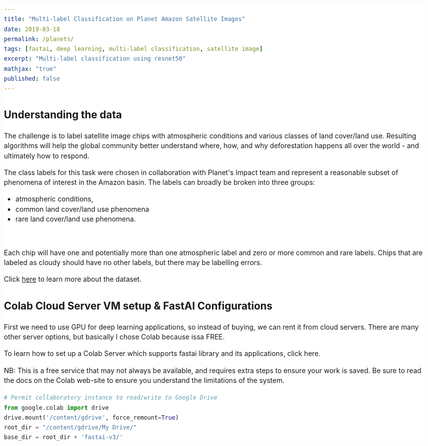```yaml
---
title: "Multi-label Classification on Planet Amazon Satellite Images"
date: 2019-03-18
permalink: /planets/
tags: [fastai, deep learning, multi-label classification, satellite image]
excerpt: "Multi-label classification using resnet50"
mathjax: "true"
published: false
---
```


## Understanding the data

The challenge is to  label satellite image chips with atmospheric conditions and various classes of land cover/land use. Resulting algorithms will help the global community better understand where, how, and why deforestation happens all over the world - and ultimately how to respond.

The class labels for this task were chosen in collaboration with Planet's Impact team and represent a reasonable subset of phenomena of interest in the Amazon basin. The labels can broadly be broken into three groups:
- atmospheric conditions,
- common land cover/land use phenomena
- rare land cover/land use phenomena.

<img src="{{ site.url }}{{ site.baseurl }}/assets/images/planets/output_01_0.png" alt="">

Each chip will have one and potentially more than one atmospheric label and zero or more common and rare labels. Chips that are labeled as cloudy should have no other labels, but there may be labelling errors.

Click [here](https://www.kaggle.com/c/planet-understanding-the-amazon-from-space/data) to learn more about the dataset.

## Colab Cloud Server VM setup & FastAI Configurations

First we need to use GPU for deep learning applications, so instead of buying, we can rent it from cloud servers. There are many other server options, but basically I chose Colab because issa FREE.

To learn how to set up a Colab Server which supports fastai library and its applications, click here.

NB: This is a free service that may not always be available, and requires extra steps to ensure your work is saved. Be sure to read the docs on the Colab web-site to ensure you understand the limitations of the system.


```python
# Permit collaboratory instance to read/write to Google Drive
from google.colab import drive
drive.mount('/content/gdrive', force_remount=True)
root_dir = "/content/gdrive/My Drive/"
base_dir = root_dir + 'fastai-v3/'
```
